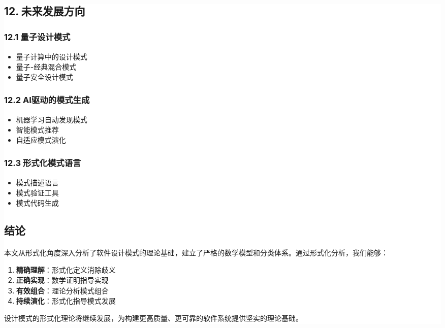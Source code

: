 ## 12. 未来发展方向

### 12.1 量子设计模式

- 量子计算中的设计模式
- 量子-经典混合模式
- 量子安全设计模式

### 12.2 AI驱动的模式生成

- 机器学习自动发现模式
- 智能模式推荐
- 自适应模式演化

### 12.3 形式化模式语言

- 模式描述语言
- 模式验证工具
- 模式代码生成

## 结论

本文从形式化角度深入分析了软件设计模式的理论基础，建立了严格的数学模型和分类体系。通过形式化分析，我们能够：

1. **精确理解**：形式化定义消除歧义
2. **正确实现**：数学证明指导实现
3. **有效组合**：理论分析模式组合
4. **持续演化**：形式化指导模式发展

设计模式的形式化理论将继续发展，为构建更高质量、更可靠的软件系统提供坚实的理论基础。
